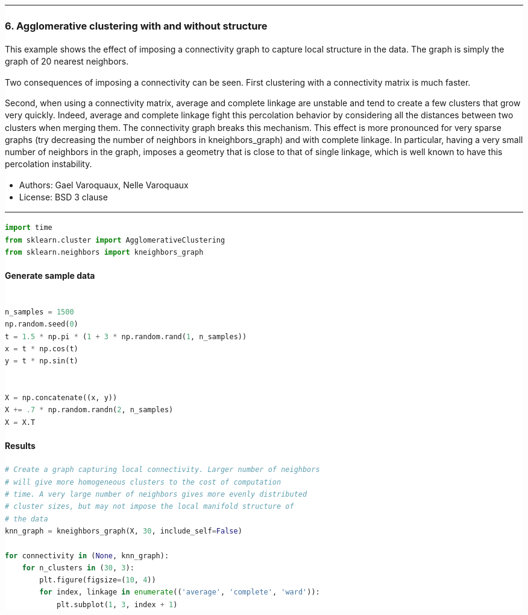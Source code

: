 
----------------------

### 6. Agglomerative clustering with and without structure

This example shows the effect of imposing a connectivity graph to capture
local structure in the data. The graph is simply the graph of 20 nearest
neighbors.

Two consequences of imposing a connectivity can be seen. First clustering
with a connectivity matrix is much faster.

Second, when using a connectivity matrix, average and complete linkage are
unstable and tend to create a few clusters that grow very quickly. Indeed,
average and complete linkage fight this percolation behavior by considering all
the distances between two clusters when merging them. The connectivity
graph breaks this mechanism. This effect is more pronounced for very
sparse graphs (try decreasing the number of neighbors in
kneighbors_graph) and with complete linkage. In particular, having a very
small number of neighbors in the graph, imposes a geometry that is
close to that of single linkage, which is well known to have this
percolation instability.

*  Authors: Gael Varoquaux, Nelle Varoquaux
*  License: BSD 3 clause

-------------------------


```python
import time
from sklearn.cluster import AgglomerativeClustering
from sklearn.neighbors import kneighbors_graph
```

#### Generate sample data


```python

n_samples = 1500
np.random.seed(0)
t = 1.5 * np.pi * (1 + 3 * np.random.rand(1, n_samples))
x = t * np.cos(t)
y = t * np.sin(t)


X = np.concatenate((x, y))
X += .7 * np.random.randn(2, n_samples)
X = X.T

```

#### Results


```python
# Create a graph capturing local connectivity. Larger number of neighbors
# will give more homogeneous clusters to the cost of computation
# time. A very large number of neighbors gives more evenly distributed
# cluster sizes, but may not impose the local manifold structure of
# the data
knn_graph = kneighbors_graph(X, 30, include_self=False)

for connectivity in (None, knn_graph):
    for n_clusters in (30, 3):
        plt.figure(figsize=(10, 4))
        for index, linkage in enumerate(('average', 'complete', 'ward')):
            plt.subplot(1, 3, index + 1)
```